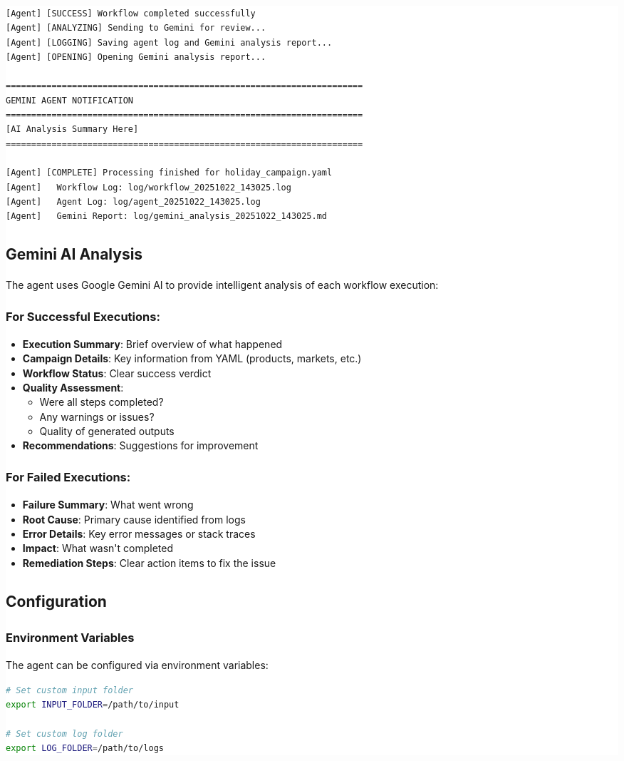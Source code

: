 ```
[Agent] [SUCCESS] Workflow completed successfully
[Agent] [ANALYZING] Sending to Gemini for review...
[Agent] [LOGGING] Saving agent log and Gemini analysis report...
[Agent] [OPENING] Opening Gemini analysis report...

======================================================================
GEMINI AGENT NOTIFICATION
======================================================================
[AI Analysis Summary Here]
======================================================================

[Agent] [COMPLETE] Processing finished for holiday_campaign.yaml
[Agent]   Workflow Log: log/workflow_20251022_143025.log
[Agent]   Agent Log: log/agent_20251022_143025.log
[Agent]   Gemini Report: log/gemini_analysis_20251022_143025.md
```

## Gemini AI Analysis

The agent uses Google Gemini AI to provide intelligent analysis of each workflow execution:

### For Successful Executions:
- **Execution Summary**: Brief overview of what happened
- **Campaign Details**: Key information from YAML (products, markets, etc.)
- **Workflow Status**: Clear success verdict
- **Quality Assessment**:
  - Were all steps completed?
  - Any warnings or issues?
  - Quality of generated outputs
- **Recommendations**: Suggestions for improvement

### For Failed Executions:
- **Failure Summary**: What went wrong
- **Root Cause**: Primary cause identified from logs
- **Error Details**: Key error messages or stack traces
- **Impact**: What wasn't completed
- **Remediation Steps**: Clear action items to fix the issue

## Configuration

### Environment Variables

The agent can be configured via environment variables:

```bash
# Set custom input folder
export INPUT_FOLDER=/path/to/input

# Set custom log folder
export LOG_FOLDER=/path/to/logs
```
